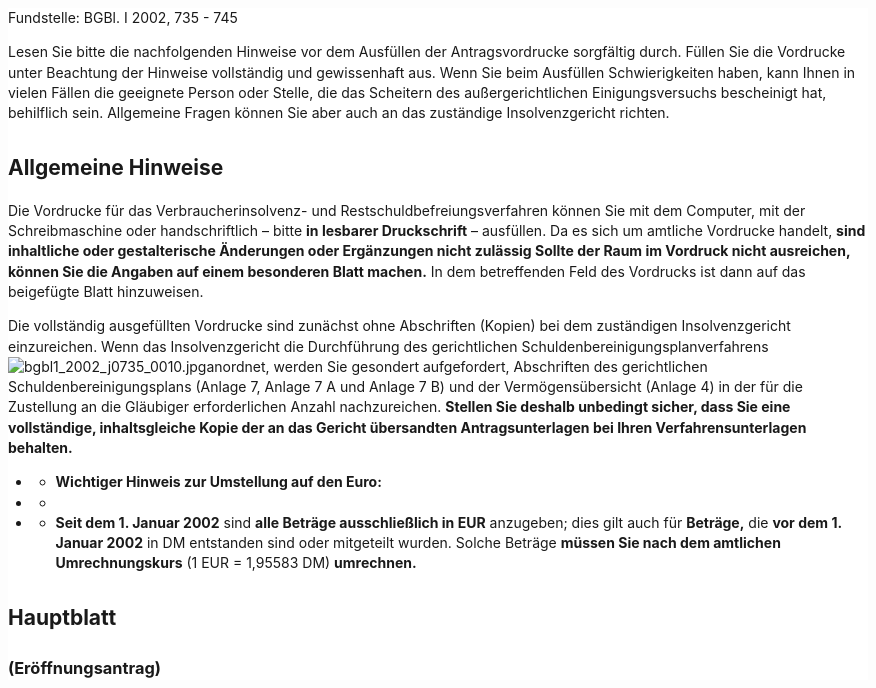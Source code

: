 Fundstelle: BGBl. I 2002, 735 - 745

Lesen Sie bitte die nachfolgenden Hinweise vor dem Ausfüllen der
Antragsvordrucke sorgfältig durch. Füllen Sie die Vordrucke unter
Beachtung der Hinweise vollständig und gewissenhaft aus. Wenn Sie beim
Ausfüllen Schwierigkeiten haben, kann Ihnen in vielen Fällen die
geeignete Person oder Stelle, die das Scheitern des außergerichtlichen
Einigungsversuchs bescheinigt hat, behilflich sein. Allgemeine Fragen
können Sie aber auch an das zuständige Insolvenzgericht richten.

## **Allgemeine Hinweise**

Die Vordrucke für das Verbraucherinsolvenz- und
Restschuldbefreiungsverfahren können Sie mit dem Computer, mit der
Schreibmaschine oder handschriftlich – bitte **in lesbarer
Druckschrift**              – ausfüllen. Da es sich um amtliche
Vordrucke handelt, **sind inhaltliche oder gestalterische Änderungen
oder Ergänzungen nicht zulässig Sollte der Raum im Vordruck nicht
ausreichen, können Sie die Angaben auf einem besonderen Blatt
machen.**              In dem betreffenden Feld des Vordrucks ist dann
auf das beigefügte Blatt hinzuweisen.

Die vollständig ausgefüllten Vordrucke sind zunächst ohne Abschriften
(Kopien) bei dem zuständigen Insolvenzgericht einzureichen. Wenn das
Insolvenzgericht die Durchführung des
gerichtlichen Schuldenbereinigungsplanverfahrens
![bgbl1_2002_j0735_0010.jpg](bgbl1_2002_j0735_0010.jpg)anordnet, werden Sie gesondert aufgefordert, Abschriften des
gerichtlichen Schuldenbereinigungsplans (Anlage 7, Anlage 7 A und
Anlage 7 B) und der Vermögensübersicht (Anlage 4) in der für die
Zustellung an die Gläubiger erforderlichen Anzahl nachzureichen.
**Stellen Sie deshalb unbedingt sicher, dass Sie eine vollständige,
inhaltsgleiche Kopie der an das Gericht übersandten Antragsunterlagen
bei Ihren Verfahrensunterlagen behalten.**


*    *   **Wichtiger Hinweis zur Umstellung auf den Euro:**


*    *

*    *   **Seit dem 1. Januar 2002**                        sind **alle Beträge
        ausschließlich in EUR**                        anzugeben; dies gilt
        auch für **Beträge,**                        die **vor dem 1. Januar
        2002**                        in DM entstanden sind oder mitgeteilt
        wurden. Solche Beträge **müssen Sie nach dem amtlichen
        Umrechnungskurs**                        (1 EUR = 1,95583 DM)
        **umrechnen.**

## **Hauptblatt**

### **(Eröffnungsantrag)**

